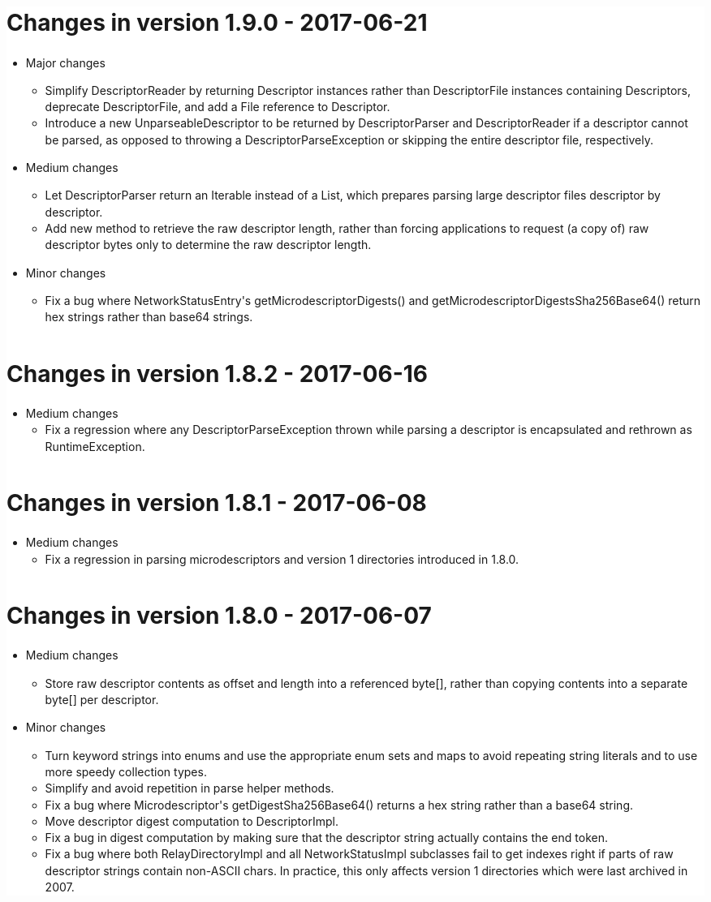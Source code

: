 # Changes in version 1.9.0 - 2017-06-21

 * Major changes
   - Simplify DescriptorReader by returning Descriptor instances
     rather than DescriptorFile instances containing Descriptors,
     deprecate DescriptorFile, and add a File reference to Descriptor.
   - Introduce a new UnparseableDescriptor to be returned by
     DescriptorParser and DescriptorReader if a descriptor cannot be
     parsed, as opposed to throwing a DescriptorParseException or
     skipping the entire descriptor file, respectively.

 * Medium changes
   - Let DescriptorParser return an Iterable instead of a List, which
     prepares parsing large descriptor files descriptor by descriptor.
   - Add new method to retrieve the raw descriptor length, rather than
     forcing applications to request (a copy of) raw descriptor bytes
     only to determine the raw descriptor length.

 * Minor changes
   - Fix a bug where NetworkStatusEntry's getMicrodescriptorDigests()
     and getMicrodescriptorDigestsSha256Base64() return hex strings
     rather than base64 strings.


# Changes in version 1.8.2 - 2017-06-16

 * Medium changes
   - Fix a regression where any DescriptorParseException thrown while
     parsing a descriptor is encapsulated and rethrown as
     RuntimeException.


# Changes in version 1.8.1 - 2017-06-08

 * Medium changes
   - Fix a regression in parsing microdescriptors and version 1
     directories introduced in 1.8.0.


# Changes in version 1.8.0 - 2017-06-07

 * Medium changes
   - Store raw descriptor contents as offset and length into a
     referenced byte[], rather than copying contents into a separate
     byte[] per descriptor.

 * Minor changes
   - Turn keyword strings into enums and use the appropriate enum sets
     and maps to avoid repeating string literals and to use more speedy
     collection types.
   - Simplify and avoid repetition in parse helper methods.
   - Fix a bug where Microdescriptor's getDigestSha256Base64() returns
     a hex string rather than a base64 string.
   - Move descriptor digest computation to DescriptorImpl.
   - Fix a bug in digest computation by making sure that the
     descriptor string actually contains the end token.
   - Fix a bug where both RelayDirectoryImpl and all NetworkStatusImpl
     subclasses fail to get indexes right if parts of raw descriptor
     strings contain non-ASCII chars.  In practice, this only affects
     version 1 directories which were last archived in 2007.
